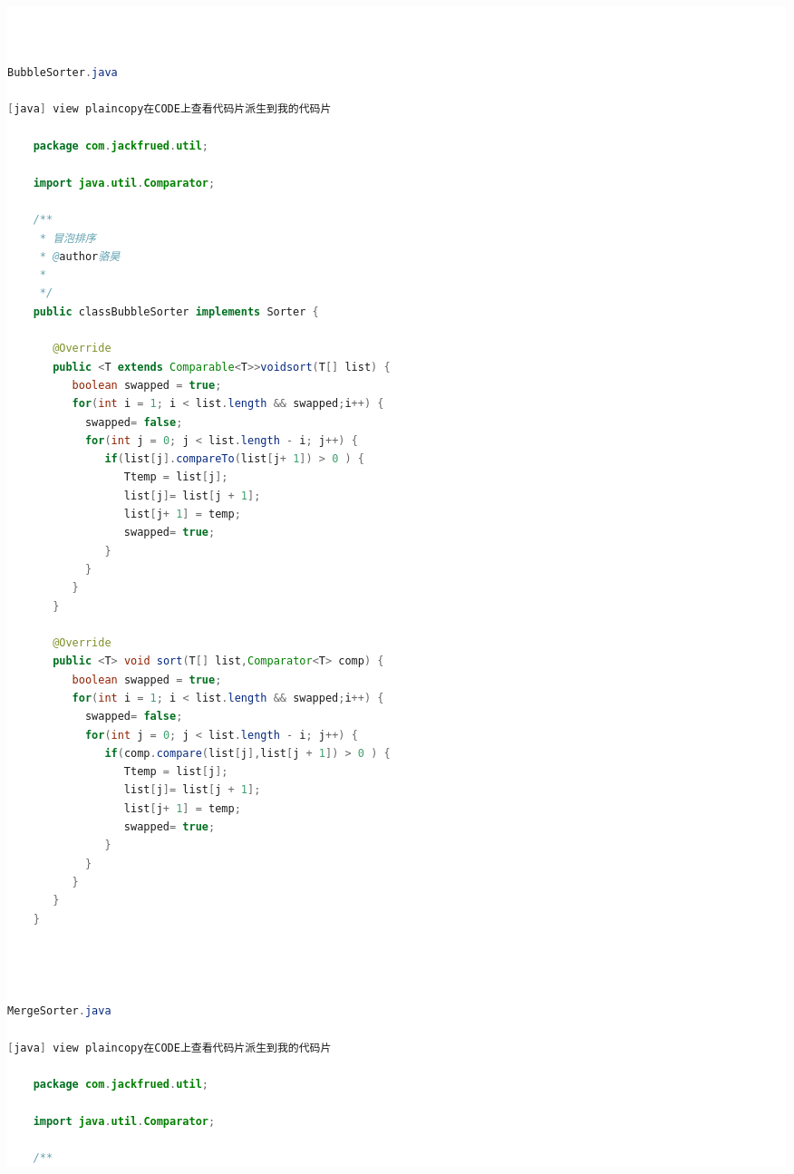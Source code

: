 ~~~java

 

BubbleSorter.java

[java] view plaincopy在CODE上查看代码片派生到我的代码片

    package com.jackfrued.util;  
       
    import java.util.Comparator;  
       
    /** 
     * 冒泡排序 
     * @author骆昊 
     * 
     */  
    public classBubbleSorter implements Sorter {  
       
       @Override  
       public <T extends Comparable<T>>voidsort(T[] list) {  
          boolean swapped = true;  
          for(int i = 1; i < list.length && swapped;i++) {  
            swapped= false;  
            for(int j = 0; j < list.length - i; j++) {  
               if(list[j].compareTo(list[j+ 1]) > 0 ) {  
                  Ttemp = list[j];  
                  list[j]= list[j + 1];  
                  list[j+ 1] = temp;  
                  swapped= true;  
               }  
            }  
          }  
       }  
       
       @Override  
       public <T> void sort(T[] list,Comparator<T> comp) {  
          boolean swapped = true;  
          for(int i = 1; i < list.length && swapped;i++) {  
            swapped= false;  
            for(int j = 0; j < list.length - i; j++) {  
               if(comp.compare(list[j],list[j + 1]) > 0 ) {  
                  Ttemp = list[j];  
                  list[j]= list[j + 1];  
                  list[j+ 1] = temp;  
                  swapped= true;  
               }  
            }  
          }  
       }   
    }  


 

MergeSorter.java

[java] view plaincopy在CODE上查看代码片派生到我的代码片

    package com.jackfrued.util;  
       
    import java.util.Comparator;  
       
    /** 
~~~